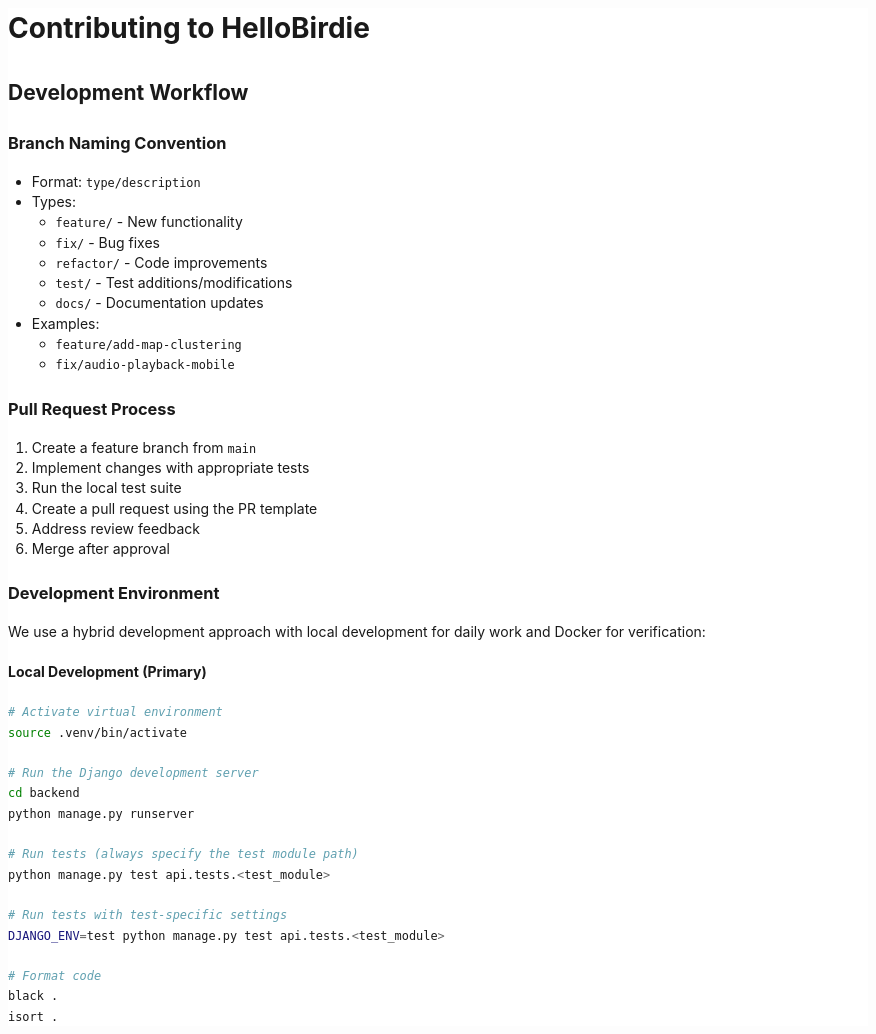 # Contributing to HelloBirdie

## Development Workflow

### Branch Naming Convention

- Format: `type/description`
- Types:
  - `feature/` - New functionality
  - `fix/` - Bug fixes
  - `refactor/` - Code improvements
  - `test/` - Test additions/modifications
  - `docs/` - Documentation updates
- Examples:
  - `feature/add-map-clustering`
  - `fix/audio-playback-mobile`

### Pull Request Process

1. Create a feature branch from `main`
2. Implement changes with appropriate tests
3. Run the local test suite
4. Create a pull request using the PR template
5. Address review feedback
6. Merge after approval

### Development Environment

We use a hybrid development approach with local development for daily work and Docker for verification:

#### Local Development (Primary)

```bash
# Activate virtual environment
source .venv/bin/activate

# Run the Django development server
cd backend
python manage.py runserver

# Run tests (always specify the test module path)
python manage.py test api.tests.<test_module>

# Run tests with test-specific settings
DJANGO_ENV=test python manage.py test api.tests.<test_module>

# Format code
black .
isort .
```
